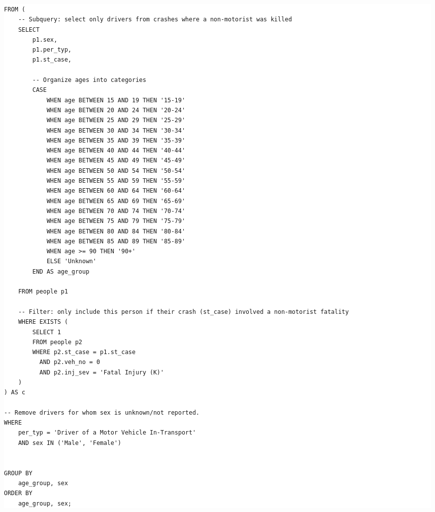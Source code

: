 ```
FROM (
    -- Subquery: select only drivers from crashes where a non-motorist was killed
    SELECT 
        p1.sex,
        p1.per_typ,
        p1.st_case,

        -- Organize ages into categories
        CASE 
            WHEN age BETWEEN 15 AND 19 THEN '15-19'
            WHEN age BETWEEN 20 AND 24 THEN '20-24'
            WHEN age BETWEEN 25 AND 29 THEN '25-29'
            WHEN age BETWEEN 30 AND 34 THEN '30-34'
            WHEN age BETWEEN 35 AND 39 THEN '35-39'
            WHEN age BETWEEN 40 AND 44 THEN '40-44'
            WHEN age BETWEEN 45 AND 49 THEN '45-49'
            WHEN age BETWEEN 50 AND 54 THEN '50-54'
            WHEN age BETWEEN 55 AND 59 THEN '55-59'
            WHEN age BETWEEN 60 AND 64 THEN '60-64'
            WHEN age BETWEEN 65 AND 69 THEN '65-69'
            WHEN age BETWEEN 70 AND 74 THEN '70-74'
            WHEN age BETWEEN 75 AND 79 THEN '75-79'
            WHEN age BETWEEN 80 AND 84 THEN '80-84'
            WHEN age BETWEEN 85 AND 89 THEN '85-89'
            WHEN age >= 90 THEN '90+'
            ELSE 'Unknown'
        END AS age_group

    FROM people p1

    -- Filter: only include this person if their crash (st_case) involved a non-motorist fatality
    WHERE EXISTS (
        SELECT 1 
        FROM people p2 
        WHERE p2.st_case = p1.st_case
          AND p2.veh_no = 0
          AND p2.inj_sev = 'Fatal Injury (K)'
    )
) AS c

-- Remove drivers for whom sex is unknown/not reported.
WHERE 
    per_typ = 'Driver of a Motor Vehicle In-Transport'
    AND sex IN ('Male', 'Female')


GROUP BY 
    age_group, sex
ORDER BY 
    age_group, sex;

```
